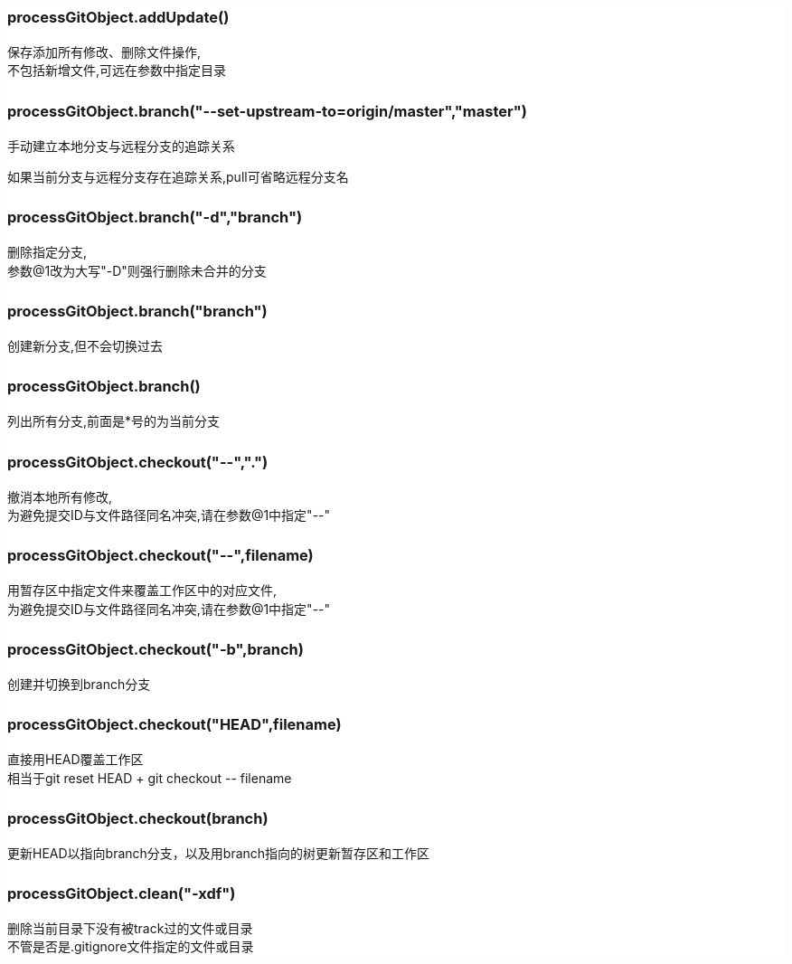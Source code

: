 <a id="processGitObject.addUpdate"></a>
### processGitObject.addUpdate() 
 保存添加所有修改、删除文件操作,  
不包括新增文件,可远在参数中指定目录

<a id="processGitObject.branch"></a>
### processGitObject.branch("--set-upstream-to=origin/master","master") 
 手动建立本地分支与远程分支的追踪关系  
  
如果当前分支与远程分支存在追踪关系,pull可省略远程分支名

<a id="processGitObject.branch"></a>
### processGitObject.branch("-d","branch") 
 删除指定分支,  
参数@1改为大写"-D"则强行删除未合并的分支

<a id="processGitObject.branch"></a>
### processGitObject.branch("branch") 
 创建新分支,但不会切换过去

<a id="processGitObject.branch"></a>
### processGitObject.branch() 
 列出所有分支,前面是*号的为当前分支

<a id="processGitObject.checkout"></a>
### processGitObject.checkout("--",".") 
 撤消本地所有修改,  
为避免提交ID与文件路径同名冲突,请在参数@1中指定"--"

<a id="processGitObject.checkout"></a>
### processGitObject.checkout("--",filename) 
 用暂存区中指定文件来覆盖工作区中的对应文件,  
为避免提交ID与文件路径同名冲突,请在参数@1中指定"--"

<a id="processGitObject.checkout"></a>
### processGitObject.checkout("-b",branch) 
 创建并切换到branch分支

<a id="processGitObject.checkout"></a>
### processGitObject.checkout("HEAD",filename) 
 直接用HEAD覆盖工作区  
相当于git reset HEAD + git checkout -- filename

<a id="processGitObject.checkout"></a>
### processGitObject.checkout(branch) 
 更新HEAD以指向branch分支，以及用branch指向的树更新暂存区和工作区

<a id="processGitObject.clean"></a>
### processGitObject.clean("-xdf") 
 删除当前目录下没有被track过的文件或目录  
不管是否是.gitignore文件指定的文件或目录
